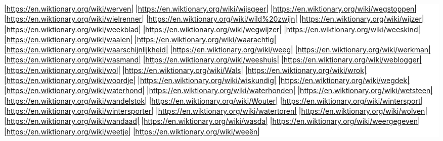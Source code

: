 |https://en.wiktionary.org/wiki/werven|
|https://en.wiktionary.org/wiki/wijsgeer|
|https://en.wiktionary.org/wiki/wegstoppen|
|https://en.wiktionary.org/wiki/wielrenner|
|https://en.wiktionary.org/wiki/wild%20zwijn|
|https://en.wiktionary.org/wiki/wijzer|
|https://en.wiktionary.org/wiki/weekblad|
|https://en.wiktionary.org/wiki/wegwijzer|
|https://en.wiktionary.org/wiki/weeskind|
|https://en.wiktionary.org/wiki/waaien|
|https://en.wiktionary.org/wiki/waarachtig|
|https://en.wiktionary.org/wiki/waarschijnlijkheid|
|https://en.wiktionary.org/wiki/weeg|
|https://en.wiktionary.org/wiki/werkman|
|https://en.wiktionary.org/wiki/wasmand|
|https://en.wiktionary.org/wiki/weeshuis|
|https://en.wiktionary.org/wiki/weblogger|
|https://en.wiktionary.org/wiki/wol|
|https://en.wiktionary.org/wiki/Wals|
|https://en.wiktionary.org/wiki/wrok|
|https://en.wiktionary.org/wiki/woordje|
|https://en.wiktionary.org/wiki/wiskundig|
|https://en.wiktionary.org/wiki/wegdek|
|https://en.wiktionary.org/wiki/waterhond|
|https://en.wiktionary.org/wiki/waterhonden|
|https://en.wiktionary.org/wiki/wetsteen|
|https://en.wiktionary.org/wiki/wandelstok|
|https://en.wiktionary.org/wiki/Wouter|
|https://en.wiktionary.org/wiki/wintersport|
|https://en.wiktionary.org/wiki/wintersporter|
|https://en.wiktionary.org/wiki/watertoren|
|https://en.wiktionary.org/wiki/wolven|
|https://en.wiktionary.org/wiki/wandaad|
|https://en.wiktionary.org/wiki/wasda|
|https://en.wiktionary.org/wiki/weergegeven|
|https://en.wiktionary.org/wiki/weetje|
|https://en.wiktionary.org/wiki/weeën|